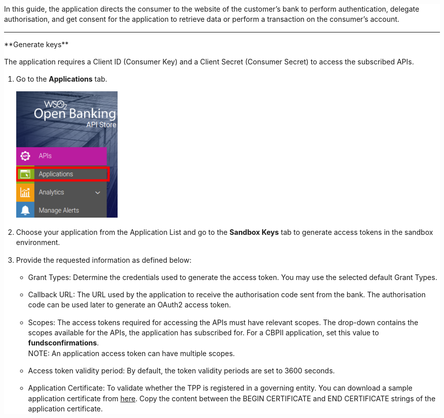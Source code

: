 In this guide, the application directs the consumer to the website of the customer’s bank to perform authentication, delegate authorisation, and get consent for the application to retrieve data or perform a transaction on the consumer’s account.

<hr/>
**Generate keys**

The application requires a Client ID (Consumer Key) and a Client Secret (Consumer Secret) to access the subscribed APIs.

1. Go to the **Applications** tab.
    
    <img src="/img/applicationsTab.png" width="200">

2. Choose your application from the Application List and go to the **Sandbox Keys** tab to generate access tokens in the sandbox environment.

3. Provide the requested information as defined below:  
     
     - Grant Types: Determine the credentials used to generate the access token. You may use the selected default Grant Types.

     - Callback URL: The URL used by the application to receive the authorisation code sent from the bank. The authorisation code can be used later to generate an OAuth2 access token.
    
     - Scopes: The access tokens required for accessing the APIs must have relevant scopes. The drop-down contains the scopes available for the APIs, the application has subscribed for. For a CBPII application, set this value to **fundsconfirmations**.   
             NOTE: An application access token can have multiple scopes.

     - Access token validity period: By default, the token validity periods are set to 3600 seconds. 

     - Application Certificate: To validate whether the TPP is registered in a governing entity. You can download a sample application certificate from [here](/attachments/application-cert.pem). Copy the content between the BEGIN CERTIFICATE and END CERTIFICATE strings of the application certificate.
